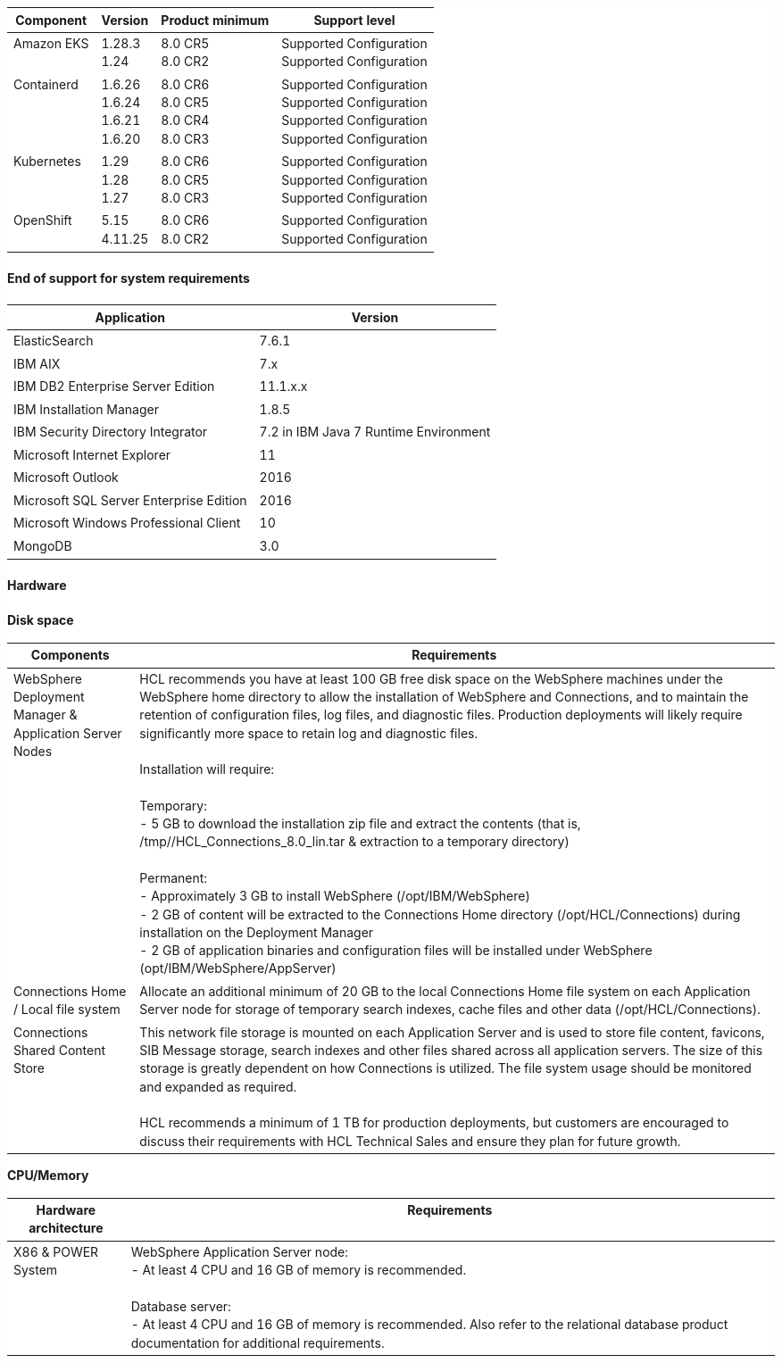 |Component|Version|Product minimum|Support level|
|--|--|--|--|
|Amazon EKS|1.28.3 <br> 1.24|8.0 CR5 <br> 8.0 CR2|Supported Configuration <br> Supported Configuration|
|Containerd|1.6.26 <br> 1.6.24 <br> 1.6.21 <br> 1.6.20|8.0 CR6 <br> 8.0 CR5 <br> 8.0 CR4 <br> 8.0 CR3|Supported Configuration <br> Supported Configuration <br> Supported Configuration <br> Supported Configuration|
|Kubernetes|1.29 <br> 1.28 <br> 1.27|8.0 CR6 <br> 8.0 CR5 <br> 8.0 CR3|Supported Configuration <br> Supported Configuration <br> Supported Configuration|
|OpenShift|5.15 <br> 4.11.25|8.0 CR6 <br> 8.0 CR2|Supported Configuration <br> Supported Configuration|

#### End of support for system requirements

|Application|Version|
|--|--|
|ElasticSearch|7.6.1|
|IBM AIX|7.x|
|IBM DB2 Enterprise Server Edition|11.1.x.x|
|IBM Installation Manager|1.8.5|
|IBM Security Directory Integrator|7.2 in IBM Java 7 Runtime Environment|
|Microsoft Internet Explorer|11|
|Microsoft Outlook|2016|
|Microsoft SQL Server Enterprise Edition|2016|
|Microsoft Windows Professional Client|10|
|MongoDB|3.0|

#### Hardware

**Disk space**

|Components|Requirements|
|--|--|
|WebSphere Deployment Manager & Application Server Nodes|HCL recommends you have at least 100 GB free disk space on the WebSphere machines under the WebSphere home directory to allow the installation of WebSphere and Connections, and to maintain the retention of configuration files, log files, and diagnostic files. Production deployments will likely require significantly more space to retain log and diagnostic files. <br><br> Installation will require: <br><br> Temporary: <br> - 5 GB to download the installation zip file and extract the contents (that is, /tmp//HCL_Connections_8.0_lin.tar & extraction to a temporary directory) <br><br> Permanent: <br> - Approximately 3 GB to install WebSphere (/opt/IBM/WebSphere) <br> - 2 GB of content will be extracted to the Connections Home directory (/opt/HCL/Connections) during installation on the Deployment Manager <br> - 2 GB of application binaries and configuration files will be installed under WebSphere (opt/IBM/WebSphere/AppServer)
|Connections Home / Local file system|Allocate an additional minimum of 20 GB to the local Connections Home file system on each Application Server node for storage of temporary search indexes, cache files and other data (/opt/HCL/Connections).|
|Connections Shared Content Store|This network file storage is mounted on each Application Server and is used to store file content, favicons, SIB Message storage, search indexes and other files shared across all application servers. The size of this storage is greatly dependent on how Connections is utilized. The file system usage should be monitored and expanded as required. <br><br> HCL recommends a minimum of 1 TB for production deployments, but customers are encouraged to discuss their requirements with HCL Technical Sales and ensure they plan for future growth.|

**CPU/Memory**

|Hardware architecture|Requirements|
|--|--|
|X86 & POWER System|WebSphere Application Server node: <br> - At least 4 CPU and 16 GB of memory is recommended. <br><br> Database server: <br> - At least 4 CPU and 16 GB of memory is recommended. Also refer to the relational database product documentation for additional requirements.
 
